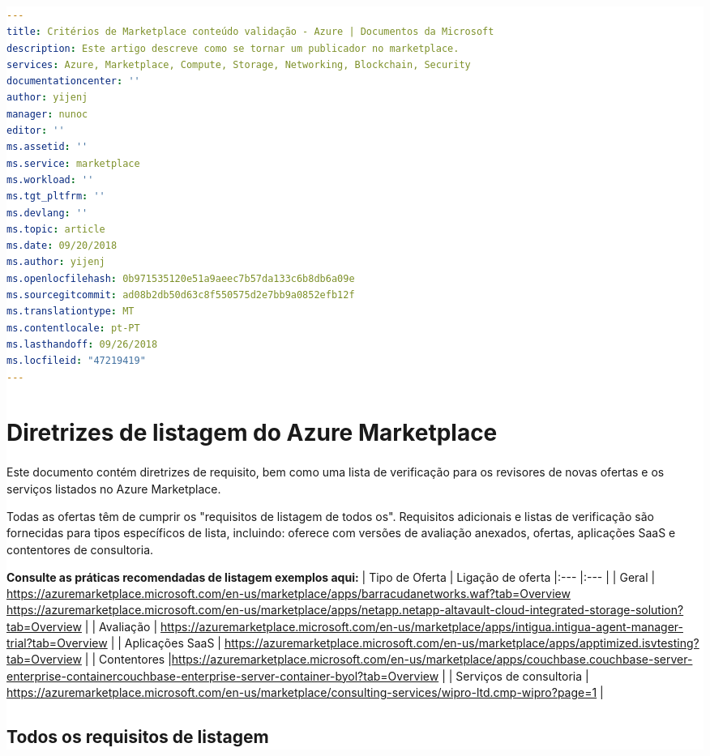 ```yaml
---
title: Critérios de Marketplace conteúdo validação - Azure | Documentos da Microsoft
description: Este artigo descreve como se tornar um publicador no marketplace.
services: Azure, Marketplace, Compute, Storage, Networking, Blockchain, Security
documentationcenter: ''
author: yijenj
manager: nunoc
editor: ''
ms.assetid: ''
ms.service: marketplace
ms.workload: ''
ms.tgt_pltfrm: ''
ms.devlang: ''
ms.topic: article
ms.date: 09/20/2018
ms.author: yijenj
ms.openlocfilehash: 0b971535120e51a9aeec7b57da133c6b8db6a09e
ms.sourcegitcommit: ad08b2db50d63c8f550575d2e7bb9a0852efb12f
ms.translationtype: MT
ms.contentlocale: pt-PT
ms.lasthandoff: 09/26/2018
ms.locfileid: "47219419"
---
```

# <a name="azure-marketplace-listing-guidelines"></a>Diretrizes de listagem do Azure Marketplace

Este documento contém diretrizes de requisito, bem como uma lista de verificação para os revisores de novas ofertas e os serviços listados no Azure Marketplace.

Todas as ofertas têm de cumprir os "requisitos de listagem de todos os". Requisitos adicionais e listas de verificação são fornecidas para tipos específicos de lista, incluindo: oferece com versões de avaliação anexados, ofertas, aplicações SaaS e contentores de consultoria.

**Consulte as práticas recomendadas de listagem exemplos aqui:**
| Tipo de Oferta | Ligação de oferta
|:--- |:--- |
| Geral | <br> https://azuremarketplace.microsoft.com/en-us/marketplace/apps/barracudanetworks.waf?tab=Overview <br> https://azuremarketplace.microsoft.com/en-us/marketplace/apps/netapp.netapp-altavault-cloud-integrated-storage-solution?tab=Overview |
| Avaliação | https://azuremarketplace.microsoft.com/en-us/marketplace/apps/intigua.intigua-agent-manager-trial?tab=Overview |
| Aplicações SaaS | https://azuremarketplace.microsoft.com/en-us/marketplace/apps/apptimized.isvtesting?tab=Overview |
| Contentores |https://azuremarketplace.microsoft.com/en-us/marketplace/apps/couchbase.couchbase-server-enterprise-containercouchbase-enterprise-server-container-byol?tab=Overview |
| Serviços de consultoria | https://azuremarketplace.microsoft.com/en-us/marketplace/consulting-services/wipro-ltd.cmp-wipro?page=1 |



## <a name="all-listing-requirements"></a>Todos os requisitos de listagem
